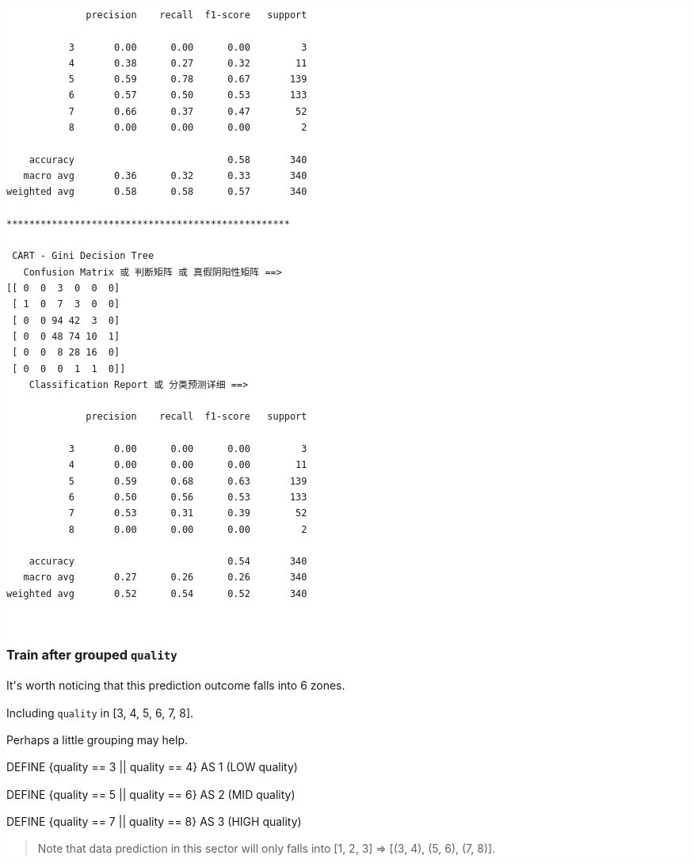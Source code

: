                   precision    recall  f1-score   support
    
               3       0.00      0.00      0.00         3
               4       0.38      0.27      0.32        11
               5       0.59      0.78      0.67       139
               6       0.57      0.50      0.53       133
               7       0.66      0.37      0.47        52
               8       0.00      0.00      0.00         2
    
        accuracy                           0.58       340
       macro avg       0.36      0.32      0.33       340
    weighted avg       0.58      0.58      0.57       340
    
    **************************************************
    
     CART - Gini Decision Tree 
       Confusion Matrix 或 判断矩阵 或 真假阴阳性矩阵 ==> 
    [[ 0  0  3  0  0  0]
     [ 1  0  7  3  0  0]
     [ 0  0 94 42  3  0]
     [ 0  0 48 74 10  1]
     [ 0  0  8 28 16  0]
     [ 0  0  0  1  1  0]]
        Classification Report 或 分类预测详细 ==>
    
                  precision    recall  f1-score   support
    
               3       0.00      0.00      0.00         3
               4       0.00      0.00      0.00        11
               5       0.59      0.68      0.63       139
               6       0.50      0.56      0.53       133
               7       0.53      0.31      0.39        52
               8       0.00      0.00      0.00         2
    
        accuracy                           0.54       340
       macro avg       0.27      0.26      0.26       340
    weighted avg       0.52      0.54      0.52       340


​    

### Train after grouped `quality`

It's worth noticing that this prediction outcome falls into 6 zones.

Including `quality` in [3, 4, 5, 6, 7, 8].

Perhaps a little grouping may help.

DEFINE {quality == 3 || quality == 4} AS 1 (LOW  quality)

DEFINE {quality == 5 || quality == 6} AS 2 (MID  quality)

DEFINE {quality == 7 || quality == 8} AS 3 (HIGH quality)

> Note that data prediction in this sector will only falls into [1, 2, 3] => [(3, 4), (5, 6), (7, 8)].
